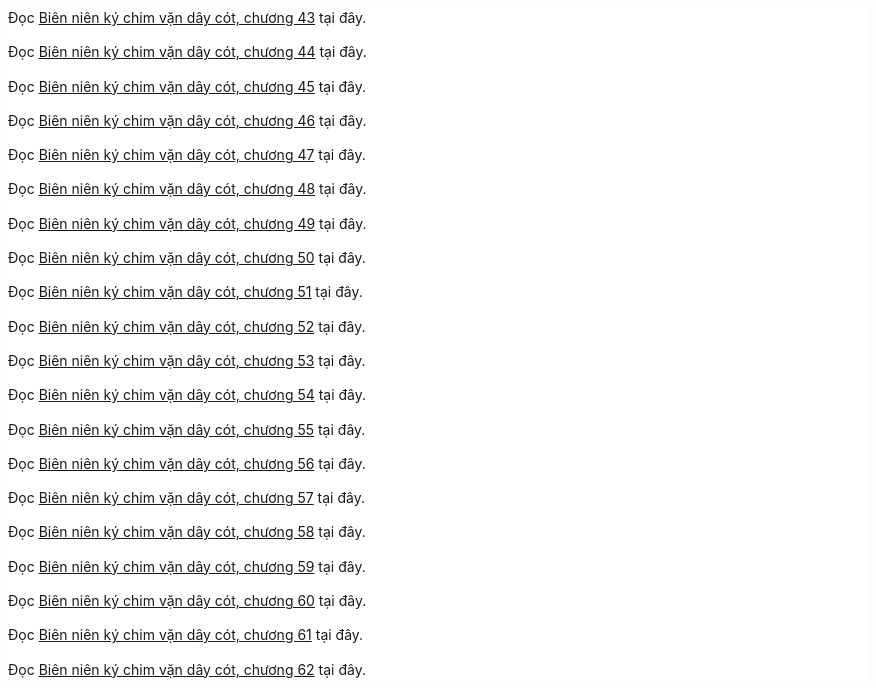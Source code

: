 Đọc [Biên niên ký chim vặn dây cót, chương 43](https://nhavantuonglai.com/article/haruki-murakami-bien-nien-ky-chim-van-day-cot-chuong-43) tại đây.

Đọc [Biên niên ký chim vặn dây cót, chương 44](https://nhavantuonglai.com/article/haruki-murakami-bien-nien-ky-chim-van-day-cot-chuong-44) tại đây.

Đọc [Biên niên ký chim vặn dây cót, chương 45](https://nhavantuonglai.com/article/haruki-murakami-bien-nien-ky-chim-van-day-cot-chuong-45) tại đây.

Đọc [Biên niên ký chim vặn dây cót, chương 46](https://nhavantuonglai.com/article/haruki-murakami-bien-nien-ky-chim-van-day-cot-chuong-46) tại đây.

Đọc [Biên niên ký chim vặn dây cót, chương 47](https://nhavantuonglai.com/article/haruki-murakami-bien-nien-ky-chim-van-day-cot-chuong-47) tại đây.

Đọc [Biên niên ký chim vặn dây cót, chương 48](https://nhavantuonglai.com/article/haruki-murakami-bien-nien-ky-chim-van-day-cot-chuong-48) tại đây.

Đọc [Biên niên ký chim vặn dây cót, chương 49](https://nhavantuonglai.com/article/haruki-murakami-bien-nien-ky-chim-van-day-cot-chuong-49) tại đây.

Đọc [Biên niên ký chim vặn dây cót, chương 50](https://nhavantuonglai.com/article/haruki-murakami-bien-nien-ky-chim-van-day-cot-chuong-50) tại đây.

Đọc [Biên niên ký chim vặn dây cót, chương 51](https://nhavantuonglai.com/article/haruki-murakami-bien-nien-ky-chim-van-day-cot-chuong-51) tại đây.

Đọc [Biên niên ký chim vặn dây cót, chương 52](https://nhavantuonglai.com/article/haruki-murakami-bien-nien-ky-chim-van-day-cot-chuong-52) tại đây.

Đọc [Biên niên ký chim vặn dây cót, chương 53](https://nhavantuonglai.com/article/haruki-murakami-bien-nien-ky-chim-van-day-cot-chuong-53) tại đây.

Đọc [Biên niên ký chim vặn dây cót, chương 54](https://nhavantuonglai.com/article/haruki-murakami-bien-nien-ky-chim-van-day-cot-chuong-54) tại đây.

Đọc [Biên niên ký chim vặn dây cót, chương 55](https://nhavantuonglai.com/article/haruki-murakami-bien-nien-ky-chim-van-day-cot-chuong-55) tại đây.

Đọc [Biên niên ký chim vặn dây cót, chương 56](https://nhavantuonglai.com/article/haruki-murakami-bien-nien-ky-chim-van-day-cot-chuong-56) tại đây.

Đọc [Biên niên ký chim vặn dây cót, chương 57](https://nhavantuonglai.com/article/haruki-murakami-bien-nien-ky-chim-van-day-cot-chuong-57) tại đây.

Đọc [Biên niên ký chim vặn dây cót, chương 58](https://nhavantuonglai.com/article/haruki-murakami-bien-nien-ky-chim-van-day-cot-chuong-58) tại đây.

Đọc [Biên niên ký chim vặn dây cót, chương 59](https://nhavantuonglai.com/article/haruki-murakami-bien-nien-ky-chim-van-day-cot-chuong-59) tại đây.

Đọc [Biên niên ký chim vặn dây cót, chương 60](https://nhavantuonglai.com/article/haruki-murakami-bien-nien-ky-chim-van-day-cot-chuong-60) tại đây.

Đọc [Biên niên ký chim vặn dây cót, chương 61](https://nhavantuonglai.com/article/haruki-murakami-bien-nien-ky-chim-van-day-cot-chuong-61) tại đây.

Đọc [Biên niên ký chim vặn dây cót, chương 62](https://nhavantuonglai.com/article/haruki-murakami-bien-nien-ky-chim-van-day-cot-chuong-62) tại đây.
